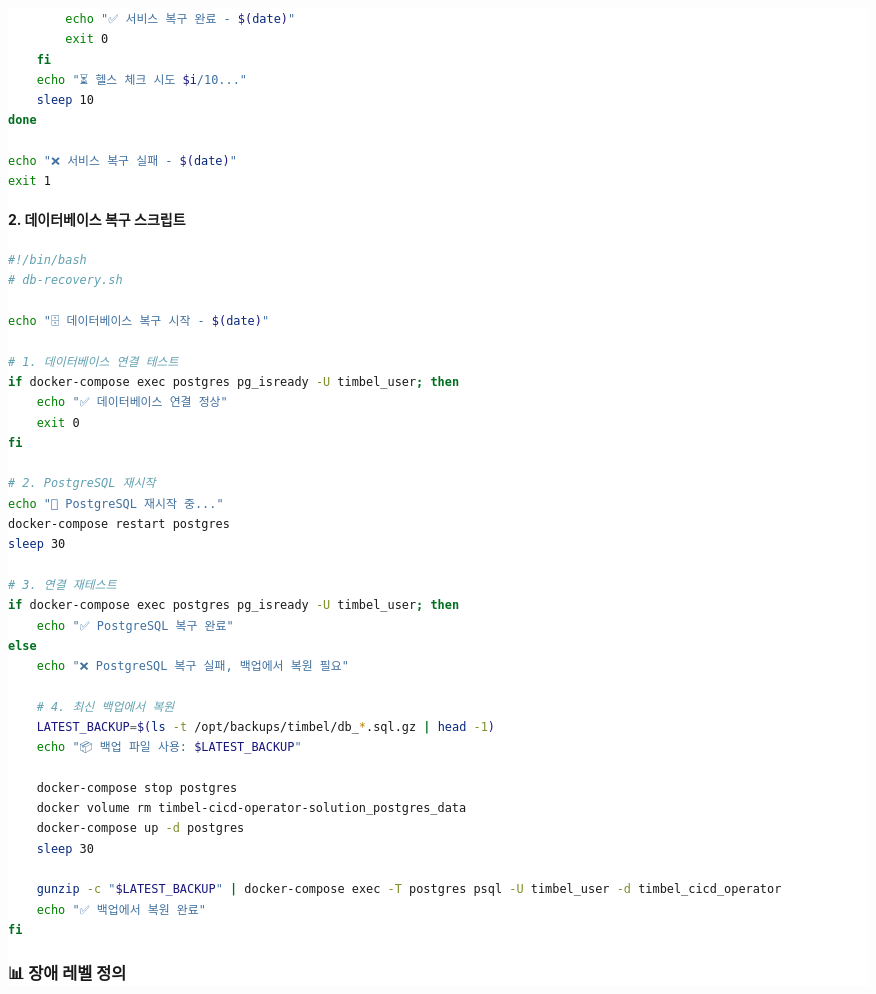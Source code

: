 ```bash
        echo "✅ 서비스 복구 완료 - $(date)"
        exit 0
    fi
    echo "⏳ 헬스 체크 시도 $i/10..."
    sleep 10
done

echo "❌ 서비스 복구 실패 - $(date)"
exit 1
```

#### 2. 데이터베이스 복구 스크립트
```bash
#!/bin/bash
# db-recovery.sh

echo "🗄️ 데이터베이스 복구 시작 - $(date)"

# 1. 데이터베이스 연결 테스트
if docker-compose exec postgres pg_isready -U timbel_user; then
    echo "✅ 데이터베이스 연결 정상"
    exit 0
fi

# 2. PostgreSQL 재시작
echo "🔄 PostgreSQL 재시작 중..."
docker-compose restart postgres
sleep 30

# 3. 연결 재테스트
if docker-compose exec postgres pg_isready -U timbel_user; then
    echo "✅ PostgreSQL 복구 완료"
else
    echo "❌ PostgreSQL 복구 실패, 백업에서 복원 필요"
    
    # 4. 최신 백업에서 복원
    LATEST_BACKUP=$(ls -t /opt/backups/timbel/db_*.sql.gz | head -1)
    echo "📦 백업 파일 사용: $LATEST_BACKUP"
    
    docker-compose stop postgres
    docker volume rm timbel-cicd-operator-solution_postgres_data
    docker-compose up -d postgres
    sleep 30
    
    gunzip -c "$LATEST_BACKUP" | docker-compose exec -T postgres psql -U timbel_user -d timbel_cicd_operator
    echo "✅ 백업에서 복원 완료"
fi
```

### 📊 장애 레벨 정의
